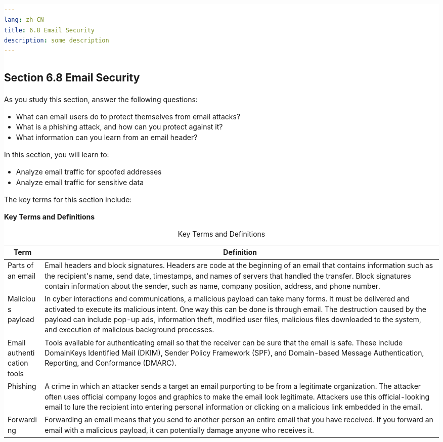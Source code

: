 ```yaml
---
lang: zh-CN
title: 6.8 Email Security
description: some description
---
```


## Section 6.8 Email Security

As you study this section, answer the following questions:

- What can email users do to protect themselves from email attacks?
- What is a phishing attack, and how can you protect against it?
- What information can you learn from an email header?

In this section, you will learn to:

- Analyze email traffic for spoofed addresses
- Analyze email traffic for sensitive data

The key terms for this section include:

**Key Terms and Definitions**

<table class="terms">
<caption class="fw-bold">Key Terms and Definitions</caption>
<thead><tr><th class_="firstTableHeader" scope="col" class="fw-bold">
Term</th>
<th scope="col" class="fw-bold">
Definition</th></tr></thead>
<tbody><tr><td>Parts of an email</td>
<td>Email headers and block signatures. Headers are
code at the beginning of an email that contains information such
as the recipient's name, send date, timestamps, and names of
servers that handled the transfer. Block signatures contain
information about the sender, such as name, company position,
address, and phone number.</td></tr>
<tr><td>Malicious payload</td>
<td>In cyber interactions and communications, a
malicious payload can take many forms. It must be delivered and
activated to execute its malicious intent. One way this can be
done is through email. The destruction caused by the payload can
include pop-up ads, information theft, modified user files,
malicious files downloaded to the system, and execution of
malicious background processes.</td></tr>
<tr><td>Email authentication tools</td>
<td>Tools available for authenticating email so that
the receiver can be sure that the email is safe. These include
DomainKeys Identified Mail (DKIM), Sender Policy Framework (SPF),
and Domain-based Message Authentication, Reporting, and
Conformance (DMARC).</td></tr>
<tr><td>Phishing</td>
<td>A crime in which an attacker sends a target an
email purporting to be from a legitimate organization. The
attacker often uses official company logos and graphics to make
the email look legitimate. Attackers use this official-looking
email to lure the recipient into entering personal information or
clicking on a malicious link embedded in the email.</td></tr>
<tr><td>Forwarding</td>
<td>Forwarding an email means that you send to
another person an entire email that you have received. If you
forward an email with a malicious payload, it can potentially
damage anyone who receives it.</td></tr></tbody></table>
